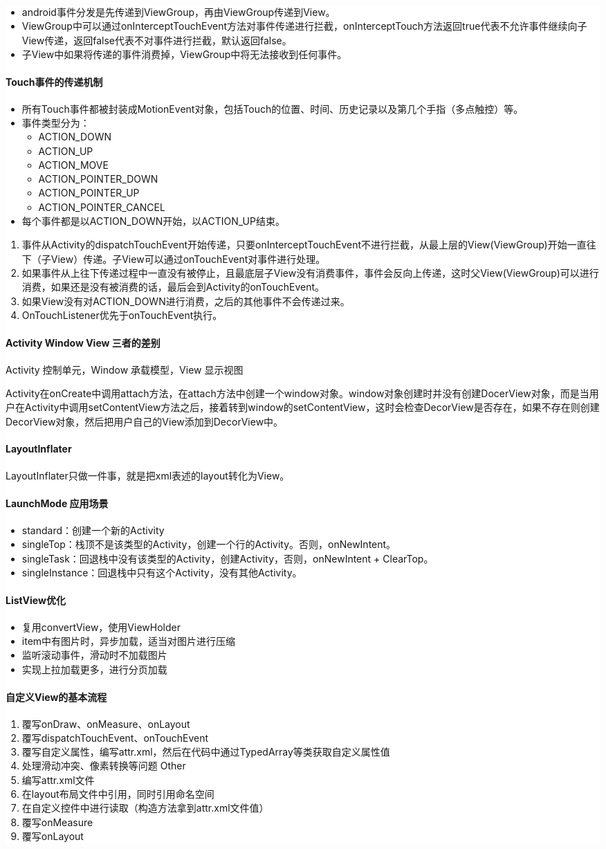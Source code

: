 - android事件分发是先传递到ViewGroup，再由ViewGroup传递到View。
- ViewGroup中可以通过onInterceptTouchEvent方法对事件传递进行拦截，onInterceptTouch方法返回true代表不允许事件继续向子View传递，返回false代表不对事件进行拦截，默认返回false。
- 子View中如果将传递的事件消费掉，ViewGroup中将无法接收到任何事件。

#### Touch事件的传递机制
- 所有Touch事件都被封装成MotionEvent对象，包括Touch的位置、时间、历史记录以及第几个手指（多点触控）等。
- 事件类型分为：
  - ACTION_DOWN
  - ACTION_UP
  - ACTION_MOVE
  - ACTION_POINTER_DOWN
  - ACTION_POINTER_UP
  - ACTION_POINTER_CANCEL
- 每个事件都是以ACTION_DOWN开始，以ACTION_UP结束。

1. 事件从Activity的dispatchTouchEvent开始传递，只要onInterceptTouchEvent不进行拦截，从最上层的View(ViewGroup)开始一直往下（子View）传递。子View可以通过onTouchEvent对事件进行处理。
2. 如果事件从上往下传递过程中一直没有被停止，且最底层子View没有消费事件，事件会反向上传递，这时父View(ViewGroup)可以进行消费，如果还是没有被消费的话，最后会到Activity的onTouchEvent。
3. 如果View没有对ACTION_DOWN进行消费，之后的其他事件不会传递过来。
4. OnTouchListener优先于onTouchEvent执行。

#### Activity Window View 三者的差别
Activity 控制单元，Window 承载模型，View 显示视图

Activity在onCreate中调用attach方法，在attach方法中创建一个window对象。window对象创建时并没有创建DocerView对象，而是当用户在Activity中调用setContentView方法之后，接着转到window的setContentView，这时会检查DecorView是否存在，如果不存在则创建DecorView对象，然后把用户自己的View添加到DecorView中。

#### LayoutInflater
LayoutInflater只做一件事，就是把xml表述的layout转化为View。

#### LaunchMode 应用场景
- standard：创建一个新的Activity
- singleTop：栈顶不是该类型的Activity，创建一个行的Activity。否则，onNewIntent。
- singleTask：回退栈中没有该类型的Activity，创建Activity，否则，onNewIntent + ClearTop。
- singleInstance：回退栈中只有这个Activity，没有其他Activity。


#### ListView优化
- 复用convertView，使用ViewHolder
- item中有图片时，异步加载，适当对图片进行压缩
- 监听滚动事件，滑动时不加载图片
- 实现上拉加载更多，进行分页加载

#### 自定义View的基本流程
1. 覆写onDraw、onMeasure、onLayout
2. 覆写dispatchTouchEvent、onTouchEvent
3. 覆写自定义属性，编写attr.xml，然后在代码中通过TypedArray等类获取自定义属性值
4. 处理滑动冲突、像素转换等问题
   Other
5. 编写attr.xml文件
6. 在layout布局文件中引用，同时引用命名空间
7. 在自定义控件中进行读取（构造方法拿到attr.xml文件值）
8. 覆写onMeasure
9. 覆写onLayout
